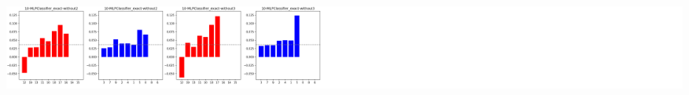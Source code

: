 <img src="GaussianExperimentB-1-size10_exact/10-MLPClassifier_exact-without2/plot_shapley_values.png" width="200" alt="3-MLPClassifier_exact-without2"><img src="GaussianExperimentB-1-size10_exact/10-MLPClassifier_exact-without3/plot_shapley_values.png" width="200" alt="3-MLPClassifier_exact-without3">
